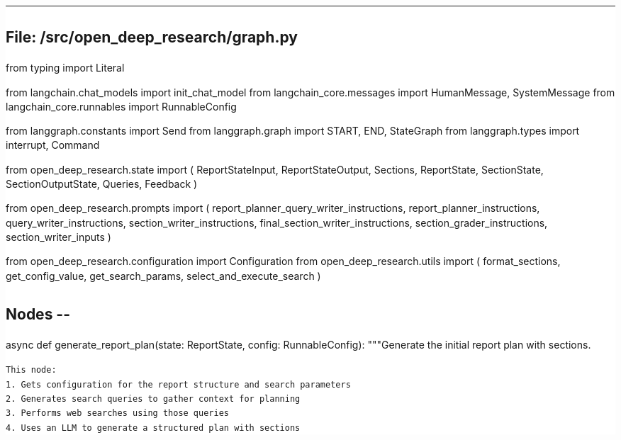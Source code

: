 

---
File: /src/open_deep_research/graph.py
---

from typing import Literal

from langchain.chat_models import init_chat_model
from langchain_core.messages import HumanMessage, SystemMessage
from langchain_core.runnables import RunnableConfig

from langgraph.constants import Send
from langgraph.graph import START, END, StateGraph
from langgraph.types import interrupt, Command

from open_deep_research.state import (
    ReportStateInput,
    ReportStateOutput,
    Sections,
    ReportState,
    SectionState,
    SectionOutputState,
    Queries,
    Feedback
)

from open_deep_research.prompts import (
    report_planner_query_writer_instructions,
    report_planner_instructions,
    query_writer_instructions, 
    section_writer_instructions,
    final_section_writer_instructions,
    section_grader_instructions,
    section_writer_inputs
)

from open_deep_research.configuration import Configuration
from open_deep_research.utils import (
    format_sections, 
    get_config_value, 
    get_search_params, 
    select_and_execute_search
)

## Nodes -- 

async def generate_report_plan(state: ReportState, config: RunnableConfig):
    """Generate the initial report plan with sections.
    
    This node:
    1. Gets configuration for the report structure and search parameters
    2. Generates search queries to gather context for planning
    3. Performs web searches using those queries
    4. Uses an LLM to generate a structured plan with sections
    